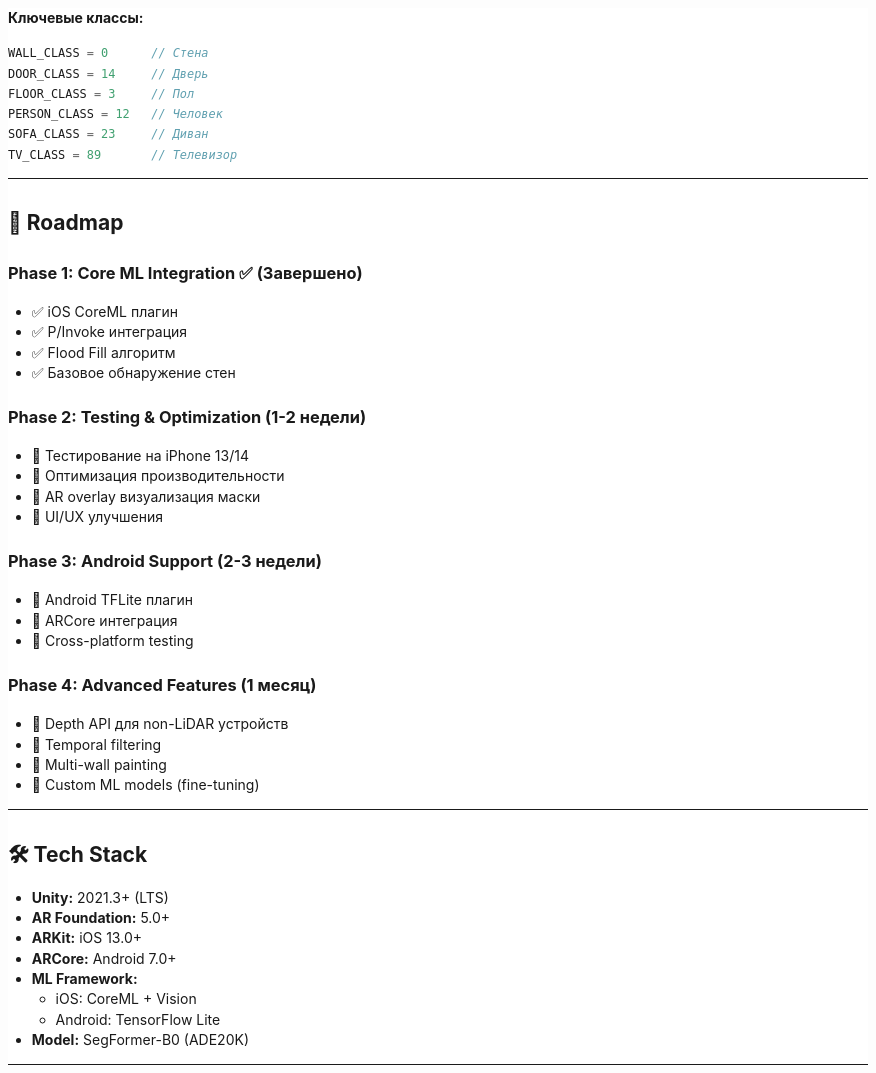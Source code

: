 **Ключевые классы:**
```csharp
WALL_CLASS = 0      // Стена
DOOR_CLASS = 14     // Дверь
FLOOR_CLASS = 3     // Пол
PERSON_CLASS = 12   // Человек
SOFA_CLASS = 23     // Диван
TV_CLASS = 89       // Телевизор
```

---

## 🎯 Roadmap

### Phase 1: Core ML Integration ✅ (Завершено)
- ✅ iOS CoreML плагин
- ✅ P/Invoke интеграция
- ✅ Flood Fill алгоритм
- ✅ Базовое обнаружение стен

### Phase 2: Testing & Optimization (1-2 недели)
- 🔲 Тестирование на iPhone 13/14
- 🔲 Оптимизация производительности
- 🔲 AR overlay визуализация маски
- 🔲 UI/UX улучшения

### Phase 3: Android Support (2-3 недели)
- 🔲 Android TFLite плагин
- 🔲 ARCore интеграция
- 🔲 Cross-platform testing

### Phase 4: Advanced Features (1 месяц)
- 🔲 Depth API для non-LiDAR устройств
- 🔲 Temporal filtering
- 🔲 Multi-wall painting
- 🔲 Custom ML models (fine-tuning)

---

## 🛠️ Tech Stack

- **Unity:** 2021.3+ (LTS)
- **AR Foundation:** 5.0+
- **ARKit:** iOS 13.0+
- **ARCore:** Android 7.0+
- **ML Framework:**
  - iOS: CoreML + Vision
  - Android: TensorFlow Lite
- **Model:** SegFormer-B0 (ADE20K)

---
